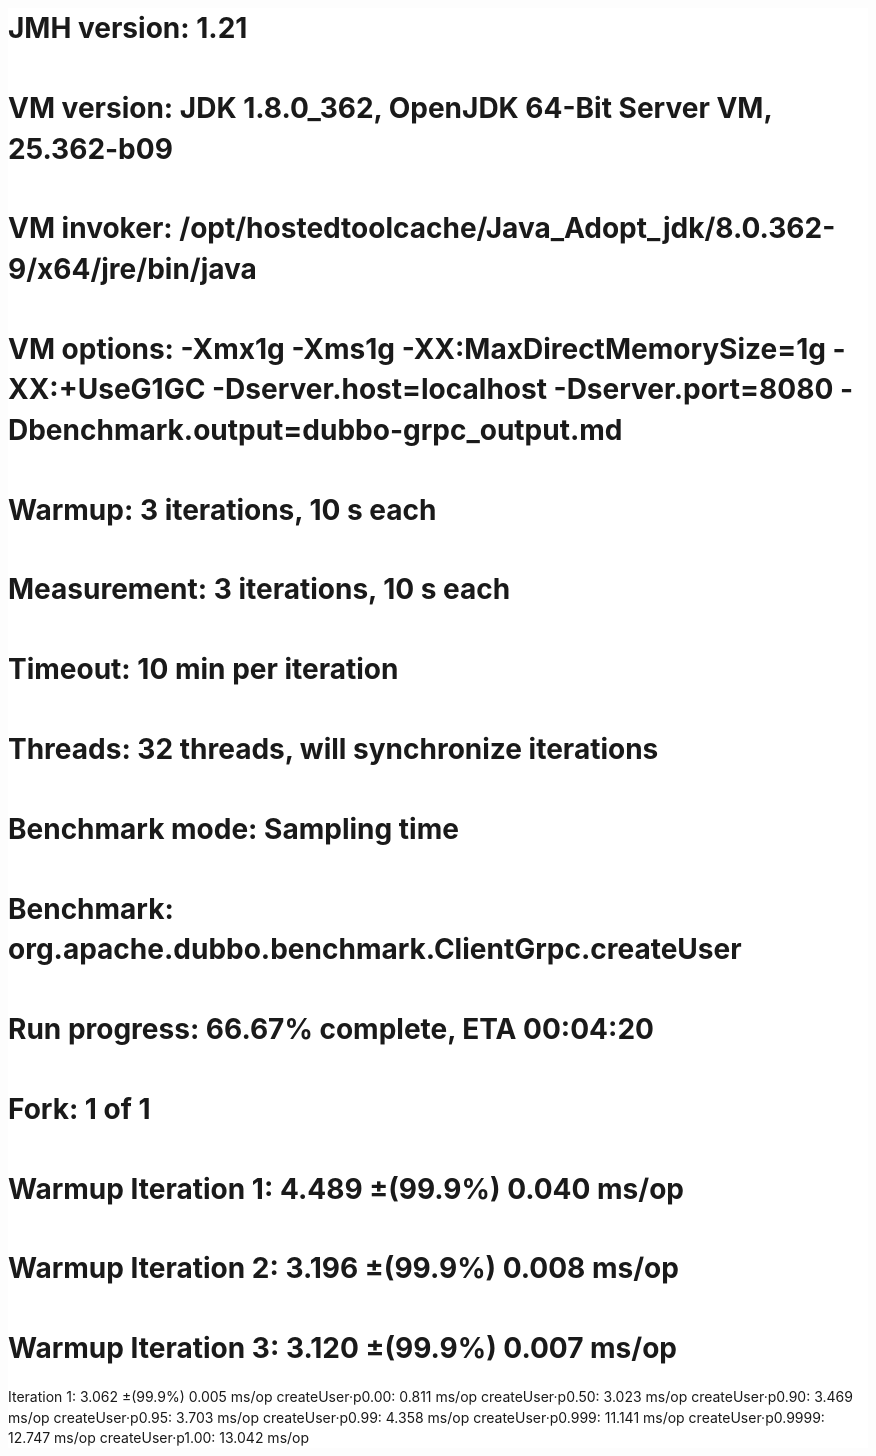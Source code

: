 
# JMH version: 1.21
# VM version: JDK 1.8.0_362, OpenJDK 64-Bit Server VM, 25.362-b09
# VM invoker: /opt/hostedtoolcache/Java_Adopt_jdk/8.0.362-9/x64/jre/bin/java
# VM options: -Xmx1g -Xms1g -XX:MaxDirectMemorySize=1g -XX:+UseG1GC -Dserver.host=localhost -Dserver.port=8080 -Dbenchmark.output=dubbo-grpc_output.md
# Warmup: 3 iterations, 10 s each
# Measurement: 3 iterations, 10 s each
# Timeout: 10 min per iteration
# Threads: 32 threads, will synchronize iterations
# Benchmark mode: Sampling time
# Benchmark: org.apache.dubbo.benchmark.ClientGrpc.createUser

# Run progress: 66.67% complete, ETA 00:04:20
# Fork: 1 of 1
# Warmup Iteration   1: 4.489 ±(99.9%) 0.040 ms/op
# Warmup Iteration   2: 3.196 ±(99.9%) 0.008 ms/op
# Warmup Iteration   3: 3.120 ±(99.9%) 0.007 ms/op
Iteration   1: 3.062 ±(99.9%) 0.005 ms/op
                 createUser·p0.00:   0.811 ms/op
                 createUser·p0.50:   3.023 ms/op
                 createUser·p0.90:   3.469 ms/op
                 createUser·p0.95:   3.703 ms/op
                 createUser·p0.99:   4.358 ms/op
                 createUser·p0.999:  11.141 ms/op
                 createUser·p0.9999: 12.747 ms/op
                 createUser·p1.00:   13.042 ms/op
